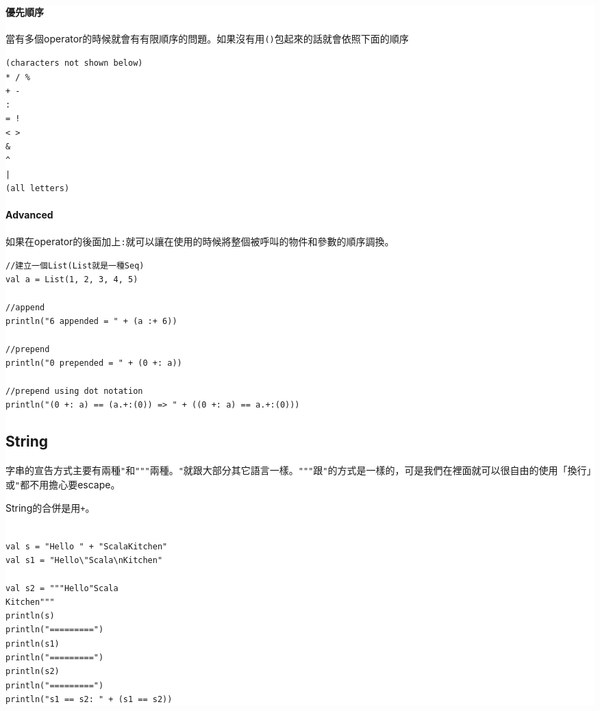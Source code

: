 ```scalaFiddle

```

#### 優先順序

當有多個operator的時候就會有有限順序的問題。如果沒有用`()`包起來的話就會依照下面的順序

```
(characters not shown below)
* / %
+ -
:
= !
< >
&
^
|
(all letters)
```

#### Advanced
如果在operator的後面加上`:`就可以讓在使用的時候將整個被呼叫的物件和參數的順序調換。

```scalaFiddle
//建立一個List(List就是一種Seq)
val a = List(1, 2, 3, 4, 5)

//append
println("6 appended = " + (a :+ 6))

//prepend
println("0 prepended = " + (0 +: a))

//prepend using dot notation
println("(0 +: a) == (a.+:(0)) => " + ((0 +: a) == a.+:(0))) 

```

## String

字串的宣告方式主要有兩種`"`和`"""`兩種。`"`就跟大部分其它語言一樣。`"""`跟`"`的方式是一樣的，可是我們在裡面就可以很自由的使用「換行」或`"`都不用擔心要escape。

String的合併是用`+`。

```scalaFiddle

val s = "Hello " + "ScalaKitchen"
val s1 = "Hello\"Scala\nKitchen"

val s2 = """Hello"Scala
Kitchen"""
println(s)
println("=========")
println(s1)
println("=========")
println(s2)
println("=========")
println("s1 == s2: " + (s1 == s2))

```
